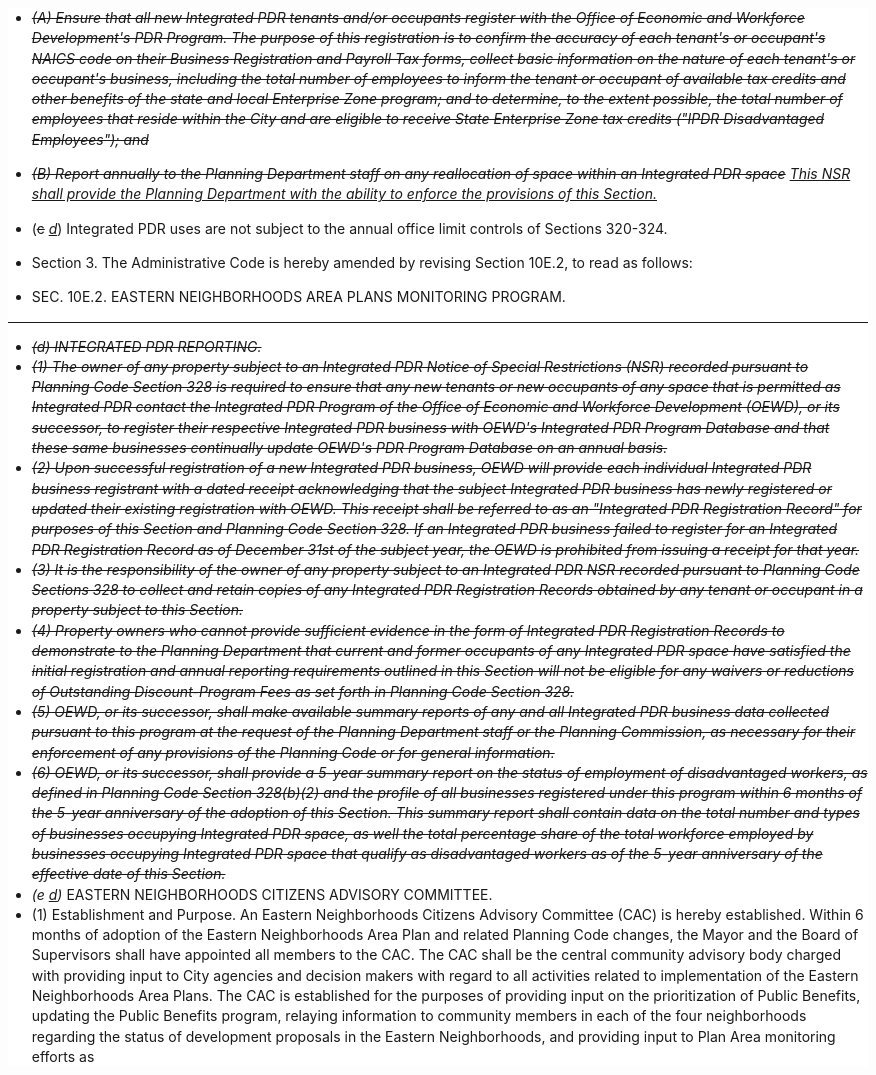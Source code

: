   * <s>*(A)   Ensure that all new Integrated PDR tenants and/or occupants register with the Office of Economic and Workforce Development's PDR Program. The purpose of this registration is to confirm the accuracy of each tenant's or occupant's NAICS code on their Business Registration and Payroll Tax forms, collect basic information on the nature of each tenant's or occupant's business, including the total number of employees to inform the tenant or occupant of available tax credits and other benefits of the state and local Enterprise Zone program; and to determine, to the extent possible, the total number of employees that reside within the City and are eligible to receive State Enterprise Zone tax credits ("IPDR Disadvantaged Employees"); and</s>* 
  * *<s>(B)   Report annually to the Planning Department staff on any reallocation of space within an Integrated PDR space</s> <u>This NSR shall provide the Planning Department with the ability to enforce the provisions of this Section.</u>* 
  * (<s>c</s> *<u>d</u>*)   Integrated PDR uses are not subject to the annual office limit controls of Sections 320-324. 
 
 * Section 3.  The Administrative Code is hereby amended by revising Section 10E.2, to read as follows:   
 * SEC. 10E.2.  EASTERN NEIGHBORHOODS AREA PLANS MONITORING PROGRAM. 
*   *   *   *   *   *   *   *   *   *   *   *   *   *   *   *   *   *   *   *   *   *   *   *   *   *   *   *    *   *   *   * 
 * *<s>(d)   INTEGRATED PDR REPORTING.</s>* 
 * *<s>(1)   The owner of any property subject to an Integrated PDR Notice of Special Restrictions (NSR) recorded pursuant to Planning Code Section 328 is required to ensure that any new tenants or new occupants of any space that is permitted as Integrated PDR contact the Integrated PDR Program of the Office of Economic and Workforce Development (OEWD), or its successor, to register their respective Integrated PDR business with OEWD's Integrated PDR Program Database and that these same businesses continually update OEWD's PDR Program Database on an annual basis.</s>* 
 * *<s>(2)   Upon successful registration of a new Integrated PDR business, OEWD will provide each individual Integrated PDR business registrant with a dated receipt acknowledging that the subject Integrated PDR business has newly registered or updated their existing registration with OEWD. This receipt shall be referred to as an "Integrated PDR Registration Record" for purposes of this Section and Planning Code Section 328. If an Integrated PDR business failed to register for an Integrated PDR Registration Record as of December 31st of the subject year, the OEWD is prohibited from issuing a receipt for that year.</s>* 
 * *<s>(3)   It is the responsibility of the owner of any property subject to an Integrated PDR NSR recorded pursuant to Planning Code Sections 328 to collect and retain copies of any Integrated PDR Registration Records obtained by any tenant or occupant in a property subject to this Section.</s>* 
 * *<s>(4)   Property owners who cannot provide sufficient evidence in the form of Integrated PDR Registration Records to demonstrate to the Planning Department that current and former occupants of any Integrated PDR space have satisfied the initial registration and annual reporting requirements outlined in this Section will not be eligible for any waivers or reductions of Outstanding Discount-Program Fees as set forth in Planning Code Section 328.</s>* 
 * *<s>(5)   OEWD, or its successor, shall make available summary reports of any and all Integrated PDR business data collected pursuant to this program at the request of the Planning Department staff or the Planning Commission, as necessary for their enforcement of any provisions of the Planning Code or for general information.</s>* 
 * *<s>(6)   OEWD, or its successor, shall provide a 5-year summary report on the status of employment of disadvantaged workers, as defined in Planning Code Section 328(b)(2) and the profile of all businesses registered under this program within 6 months of the 5-year anniversary of the adoption of this Section. This summary report shall contain data on the total number and types of businesses occupying Integrated PDR space, as well the total percentage share of the total workforce employed by businesses occupying Integrated PDR space that qualify as disadvantaged workers as of the 5-year anniversary of the effective date of this Section.*</s>  
 * *(e <u>d</u>)*   EASTERN NEIGHBORHOODS CITIZENS ADVISORY COMMITTEE. 
 * (1)   Establishment and Purpose. An Eastern Neighborhoods Citizens Advisory Committee (CAC) is hereby established. Within 6 months of adoption of the Eastern Neighborhoods Area Plan and related Planning Code changes, the Mayor and the Board of Supervisors shall have appointed all members to the CAC. The CAC shall be the central community advisory body charged with providing input to City agencies and decision makers with regard to all activities related to implementation of the Eastern Neighborhoods Area Plans. The CAC is established for the purposes of providing input on the prioritization of Public Benefits, updating the Public Benefits program, relaying information to community members in each of the four neighborhoods regarding the status of development proposals in the Eastern Neighborhoods, and providing input to Plan Area monitoring efforts as 